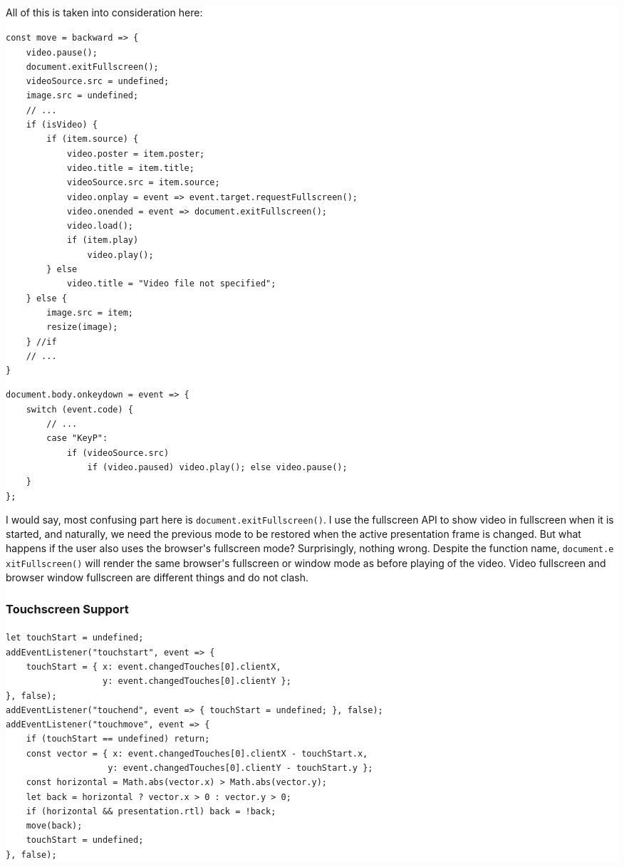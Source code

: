 All of this is taken into consideration here:

```{lang=JavaScript}
const move = backward => {
    video.pause();
    document.exitFullscreen();
    videoSource.src = undefined;
    image.src = undefined;
    // ...
    if (isVideo) {
        if (item.source) {
            video.poster = item.poster;
            video.title = item.title;
            videoSource.src = item.source;
            video.onplay = event => event.target.requestFullscreen();
            video.onended = event => document.exitFullscreen();
            video.load();
            if (item.play)
                video.play();
        } else
            video.title = "Video file not specified";
    } else {
        image.src = item;
        resize(image);
    } //if
    // ...
}
```

```{lang=JavaScript}
document.body.onkeydown = event => {
    switch (event.code) {
        // ...
        case "KeyP":
            if (videoSource.src)
                if (video.paused) video.play(); else video.pause();
    }
};
```

I would say, most confusing part here is `document.exitFullscreen()`. I use the fullscreen API to show video in fullscreen when it is started, and naturally, we need the previous mode to be restored when the active presentation frame is changed. But what happens if the user also uses the browser's fullscreen mode?  Surprisingly, nothing wrong. Despite the function name, `document.exitFullscreen()` will render the same browser's fullscreen or window mode as before playing of the video. Video fullscreen and browser window fullscreen are different things and do not clash.

### Touchscreen Support

```{lang=JavaScript}{#code-touch}
let touchStart = undefined;
addEventListener("touchstart", event => {
    touchStart = { x: event.changedTouches[0].clientX,
                   y: event.changedTouches[0].clientY };
}, false);
addEventListener("touchend", event => { touchStart = undefined; }, false);
addEventListener("touchmove", event => {
    if (touchStart == undefined) return;
    const vector = { x: event.changedTouches[0].clientX - touchStart.x,
                    y: event.changedTouches[0].clientY - touchStart.y };
    const horizontal = Math.abs(vector.x) > Math.abs(vector.y);
    let back = horizontal ? vector.x > 0 : vector.y > 0;
    if (horizontal && presentation.rtl) back = !back;
    move(back);
    touchStart = undefined;
}, false);
```